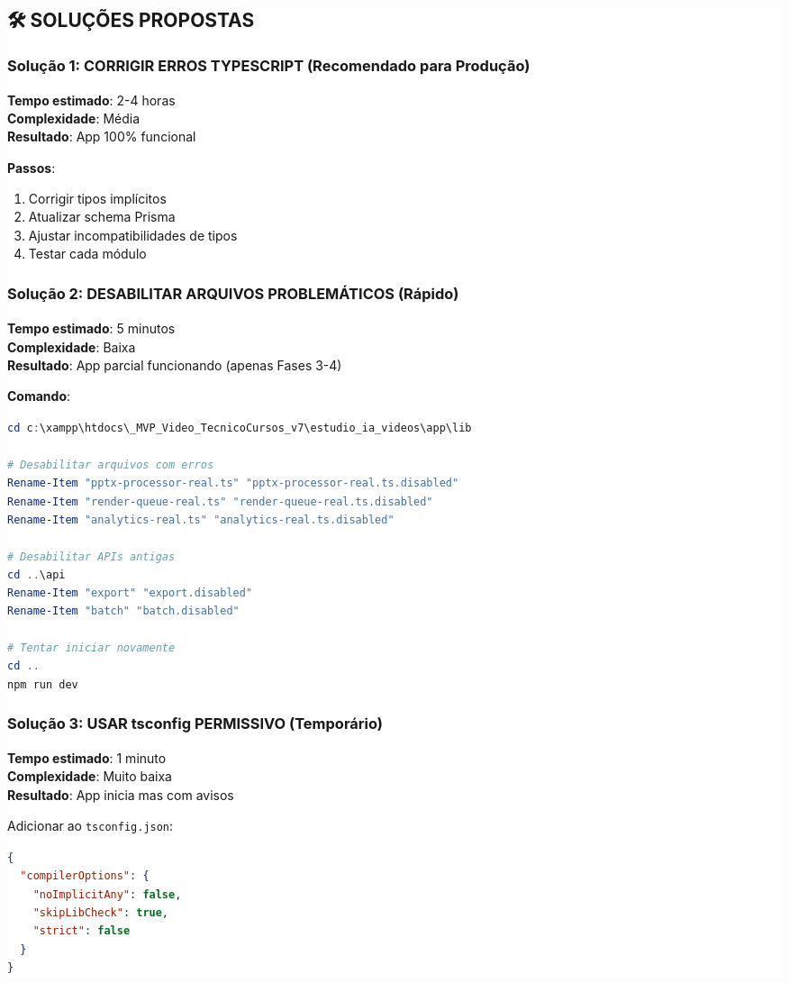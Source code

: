 
## 🛠️ SOLUÇÕES PROPOSTAS

### Solução 1: CORRIGIR ERROS TYPESCRIPT (Recomendado para Produção)

**Tempo estimado**: 2-4 horas  
**Complexidade**: Média  
**Resultado**: App 100% funcional

**Passos**:
1. Corrigir tipos implícitos
2. Atualizar schema Prisma
3. Ajustar incompatibilidades de tipos
4. Testar cada módulo

### Solução 2: DESABILITAR ARQUIVOS PROBLEMÁTICOS (Rápido)

**Tempo estimado**: 5 minutos  
**Complexidade**: Baixa  
**Resultado**: App parcial funcionando (apenas Fases 3-4)

**Comando**:
```powershell
cd c:\xampp\htdocs\_MVP_Video_TecnicoCursos_v7\estudio_ia_videos\app\lib

# Desabilitar arquivos com erros
Rename-Item "pptx-processor-real.ts" "pptx-processor-real.ts.disabled"
Rename-Item "render-queue-real.ts" "render-queue-real.ts.disabled"
Rename-Item "analytics-real.ts" "analytics-real.ts.disabled"

# Desabilitar APIs antigas
cd ..\api
Rename-Item "export" "export.disabled"
Rename-Item "batch" "batch.disabled"

# Tentar iniciar novamente
cd ..
npm run dev
```

### Solução 3: USAR tsconfig PERMISSIVO (Temporário)

**Tempo estimado**: 1 minuto  
**Complexidade**: Muito baixa  
**Resultado**: App inicia mas com avisos

Adicionar ao `tsconfig.json`:
```json
{
  "compilerOptions": {
    "noImplicitAny": false,
    "skipLibCheck": true,
    "strict": false
  }
}
```
